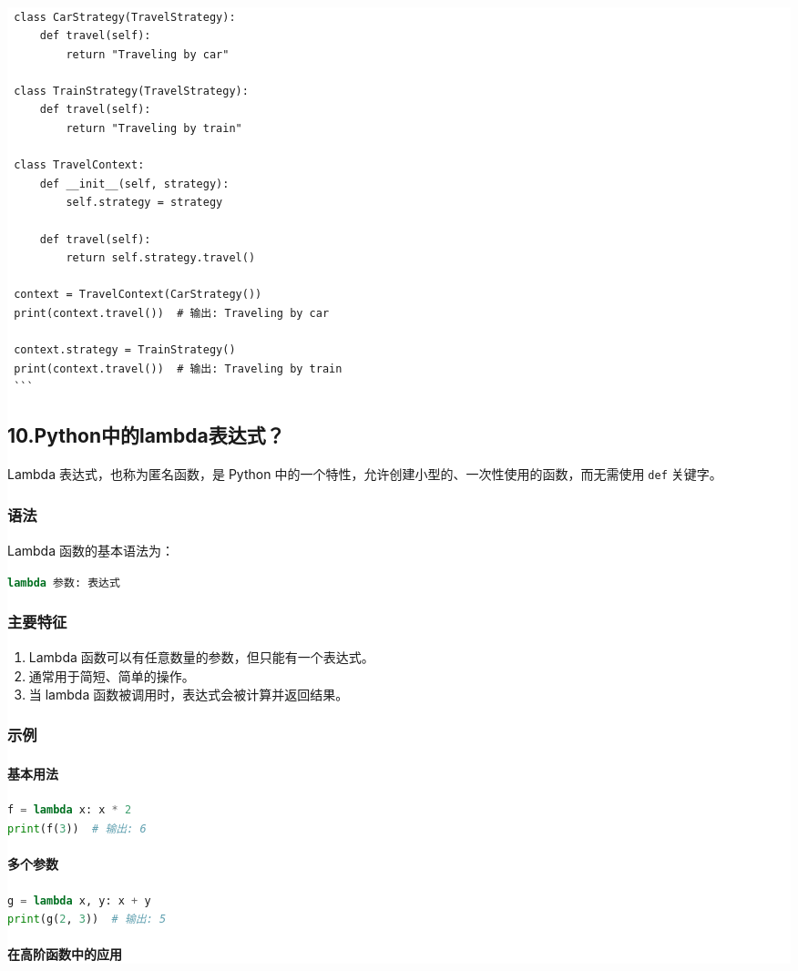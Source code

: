      class CarStrategy(TravelStrategy):
         def travel(self):
             return "Traveling by car"
     
     class TrainStrategy(TravelStrategy):
         def travel(self):
             return "Traveling by train"
     
     class TravelContext:
         def __init__(self, strategy):
             self.strategy = strategy
     
         def travel(self):
             return self.strategy.travel()
     
     context = TravelContext(CarStrategy())
     print(context.travel())  # 输出: Traveling by car
     
     context.strategy = TrainStrategy()
     print(context.travel())  # 输出: Traveling by train
     ```


<h2 id="10.Python中的lambda表达式？">10.Python中的lambda表达式？</h2>

Lambda 表达式，也称为匿名函数，是 Python 中的一个特性，允许创建小型的、一次性使用的函数，而无需使用 `def` 关键字。

### 语法

Lambda 函数的基本语法为：

```python
lambda 参数: 表达式
```

### 主要特征

1. Lambda 函数可以有任意数量的参数，但只能有一个表达式。
2. 通常用于简短、简单的操作。
3. 当 lambda 函数被调用时，表达式会被计算并返回结果。

### 示例

#### 基本用法

```python
f = lambda x: x * 2
print(f(3))  # 输出: 6
```

#### 多个参数

```python
g = lambda x, y: x + y
print(g(2, 3))  # 输出: 5
```

#### 在高阶函数中的应用
